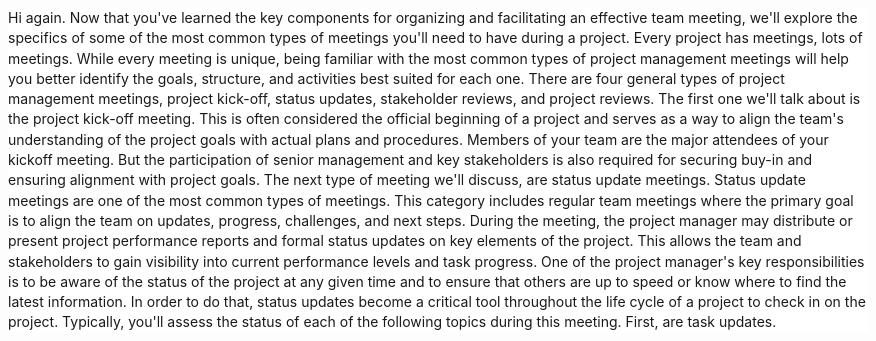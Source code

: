 Hi again. Now that you've learned the key components for organizing and facilitating an effective team meeting, we'll explore the specifics of some of the most common types of meetings you'll need to have during a project. Every project has meetings, lots of meetings. While every meeting is unique, being familiar with the most common types of project management meetings will help you better identify the goals, structure, and activities best suited for each one. There are four general types of project management meetings, project kick-off, status updates, stakeholder reviews, and project reviews. The first one we'll talk about is the project kick-off meeting. This is often considered the official beginning of a project and serves as a way to align the team's understanding of the project goals with actual plans and procedures. Members of your team are the major attendees of your kickoff meeting. But the participation of senior management and key stakeholders is also required for securing buy-in and ensuring alignment with project goals. The next type of meeting we'll discuss, are status update meetings. Status update meetings are one of the most common types of meetings. This category includes regular team meetings where the primary goal is to align the team on updates, progress, challenges, and next steps. During the meeting, the project manager may distribute or present project performance reports and formal status updates on key elements of the project. This allows the team and stakeholders to gain visibility into current performance levels and task progress. One of the project manager's key responsibilities is to be aware of the status of the project at any given time and to ensure that others are up to speed or know where to find the latest information. In order to do that, status updates become a critical tool throughout the life cycle of a project to check in on the project. Typically, you'll assess the status of each of the following topics during this meeting. First, are task updates.
